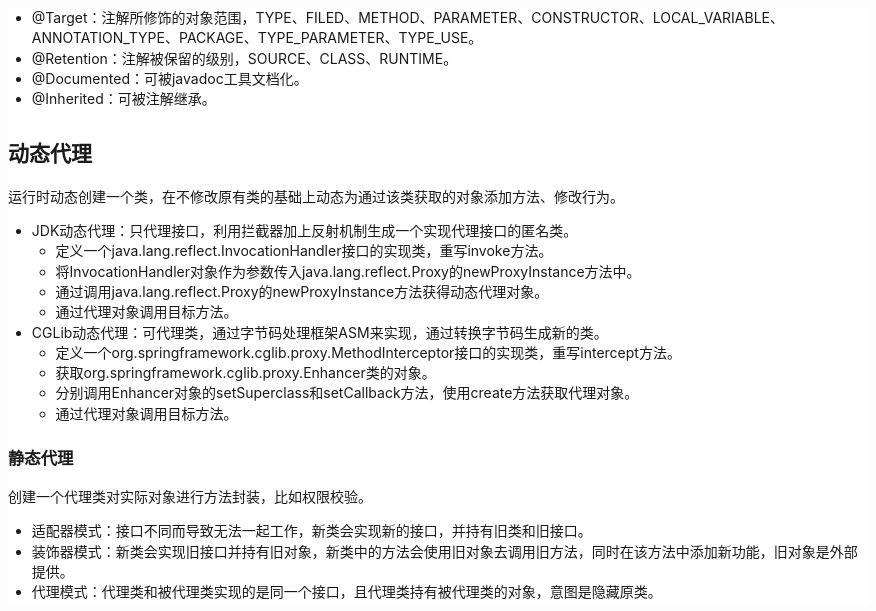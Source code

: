 - @Target：注解所修饰的对象范围，TYPE、FILED、METHOD、PARAMETER、CONSTRUCTOR、LOCAL_VARIABLE、ANNOTATION_TYPE、PACKAGE、TYPE_PARAMETER、TYPE_USE。
- @Retention：注解被保留的级别，SOURCE、CLASS、RUNTIME。
- @Documented：可被javadoc工具文档化。
- @Inherited：可被注解继承。

## 动态代理

运行时动态创建一个类，在不修改原有类的基础上动态为通过该类获取的对象添加方法、修改行为。

- JDK动态代理：只代理接口，利用拦截器加上反射机制生成一个实现代理接口的匿名类。
  - 定义一个java.lang.reflect.InvocationHandler接口的实现类，重写invoke方法。
  - 将InvocationHandler对象作为参数传入java.lang.reflect.Proxy的newProxyInstance方法中。
  - 通过调用java.lang.reflect.Proxy的newProxyInstance方法获得动态代理对象。
  - 通过代理对象调用目标方法。
- CGLib动态代理：可代理类，通过字节码处理框架ASM来实现，通过转换字节码生成新的类。
  - 定义一个org.springframework.cglib.proxy.MethodInterceptor接口的实现类，重写intercept方法。
  - 获取org.springframework.cglib.proxy.Enhancer类的对象。
  - 分别调用Enhancer对象的setSuperclass和setCallback方法，使用create方法获取代理对象。
  - 通过代理对象调用目标方法。

### 静态代理

创建一个代理类对实际对象进行方法封装，比如权限校验。

- 适配器模式：接口不同而导致无法一起工作，新类会实现新的接口，并持有旧类和旧接口。
- 装饰器模式：新类会实现旧接口并持有旧对象，新类中的方法会使用旧对象去调用旧方法，同时在该方法中添加新功能，旧对象是外部提供。
- 代理模式：代理类和被代理类实现的是同一个接口，且代理类持有被代理类的对象，意图是隐藏原类。
